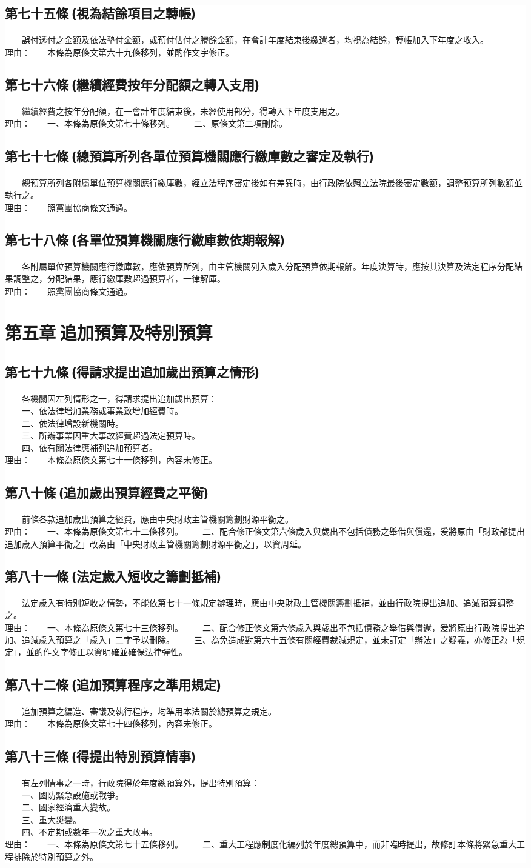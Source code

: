 第七十五條 (視為結餘項目之轉帳)
-------------------------------
　　誤付透付之金額及依法墊付金額，或預付估付之賸餘金額，在會計年度結束後繳還者，均視為結餘，轉帳加入下年度之收入。  
理由：　　本條為原條文第六十九條移列，並酌作文字修正。

第七十六條 (繼續經費按年分配額之轉入支用)
-----------------------------------------
　　繼續經費之按年分配額，在一會計年度結束後，未經使用部分，得轉入下年度支用之。  
理由：　　一、本條為原條文第七十條移列。
　　二、原條文第二項刪除。

第七十七條 (總預算所列各單位預算機關應行繳庫數之審定及執行)
-----------------------------------------------------------
　　總預算所列各附屬單位預算機關應行繳庫數，經立法程序審定後如有差異時，由行政院依照立法院最後審定數額，調整預算所列數額並執行之。  
理由：　　照黨團協商條文通過。

第七十八條 (各單位預算機關應行繳庫數依期報解)
---------------------------------------------
　　各附屬單位預算機關應行繳庫數，應依預算所列，由主管機關列入歲入分配預算依期報解。年度決算時，應按其決算及法定程序分配結果調整之，分配結果，應行繳庫數超過預算者，一律解庫。  
理由：　　照黨團協商條文通過。

第五章  追加預算及特別預算
==========================
第七十九條 (得請求提出追加歲出預算之情形)
-----------------------------------------
　　各機關因左列情形之一，得請求提出追加歲出預算：  
　　一、依法律增加業務或事業致增加經費時。  
　　二、依法律增設新機關時。  
　　三、所辦事業因重大事故經費超過法定預算時。  
　　四、依有關法律應補列追加預算者。  
理由：　　本條為原條文第七十一條移列，內容未修正。

第八十條 (追加歲出預算經費之平衡)
---------------------------------
　　前條各款追加歲出預算之經費，應由中央財政主管機關籌劃財源平衡之。  
理由：　　一、本條為原條文第七十二條移列。
　　二、配合修正條文第六條歲入與歲出不包括債務之舉借與償還，爰將原由「財政部提出追加歲入預算平衡之」改為由「中央財政主管機關籌劃財源平衡之」，以資周延。

第八十一條 (法定歲入短收之籌劃抵補)
-----------------------------------
　　法定歲入有特別短收之情勢，不能依第七十一條規定辦理時，應由中央財政主管機關籌劃抵補，並由行政院提出追加、追減預算調整之。  
理由：　　一、本條為原條文第七十三條移列。
　　二、配合修正條文第六條歲入與歲出不包括債務之舉借與償還，爰將原由行政院提出追加、追減歲入預算之「歲入」二字予以刪除。
　　三、為免造成對第六十五條有關經費裁減規定，並未訂定「辦法」之疑義，亦修正為「規定」，並酌作文字修正以資明確並確保法律彈性。

第八十二條 (追加預算程序之準用規定)
-----------------------------------
　　追加預算之編造、審議及執行程序，均準用本法關於總預算之規定。  
理由：　　本條為原條文第七十四條移列，內容未修正。

第八十三條 (得提出特別預算情事)
-------------------------------
　　有左列情事之一時，行政院得於年度總預算外，提出特別預算：  
　　一、國防緊急設施或戰爭。  
　　二、國家經濟重大變故。  
　　三、重大災變。  
　　四、不定期或數年一次之重大政事。  
理由：　　一、本條為原條文第七十五條移列。
　　二、重大工程應制度化編列於年度總預算中，而非臨時提出，故修訂本條將緊急重大工程排除於特別預算之外。
